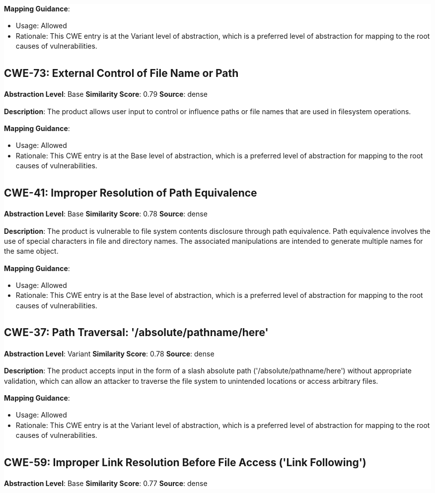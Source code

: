 **Mapping Guidance**:
- Usage: Allowed
- Rationale: This CWE entry is at the Variant level of abstraction, which is a preferred level of abstraction for mapping to the root causes of vulnerabilities.

## CWE-73: External Control of File Name or Path
**Abstraction Level**: Base
**Similarity Score**: 0.79
**Source**: dense

**Description**:
The product allows user input to control or influence paths or file names that are used in filesystem operations.

**Mapping Guidance**:
- Usage: Allowed
- Rationale: This CWE entry is at the Base level of abstraction, which is a preferred level of abstraction for mapping to the root causes of vulnerabilities.

## CWE-41: Improper Resolution of Path Equivalence
**Abstraction Level**: Base
**Similarity Score**: 0.78
**Source**: dense

**Description**:
The product is vulnerable to file system contents disclosure through path equivalence. Path equivalence involves the use of special characters in file and directory names. The associated manipulations are intended to generate multiple names for the same object.

**Mapping Guidance**:
- Usage: Allowed
- Rationale: This CWE entry is at the Base level of abstraction, which is a preferred level of abstraction for mapping to the root causes of vulnerabilities.

## CWE-37: Path Traversal: '/absolute/pathname/here'
**Abstraction Level**: Variant
**Similarity Score**: 0.78
**Source**: dense

**Description**:
The product accepts input in the form of a slash absolute path ('/absolute/pathname/here') without appropriate validation, which can allow an attacker to traverse the file system to unintended locations or access arbitrary files.

**Mapping Guidance**:
- Usage: Allowed
- Rationale: This CWE entry is at the Variant level of abstraction, which is a preferred level of abstraction for mapping to the root causes of vulnerabilities.

## CWE-59: Improper Link Resolution Before File Access ('Link Following')
**Abstraction Level**: Base
**Similarity Score**: 0.77
**Source**: dense
